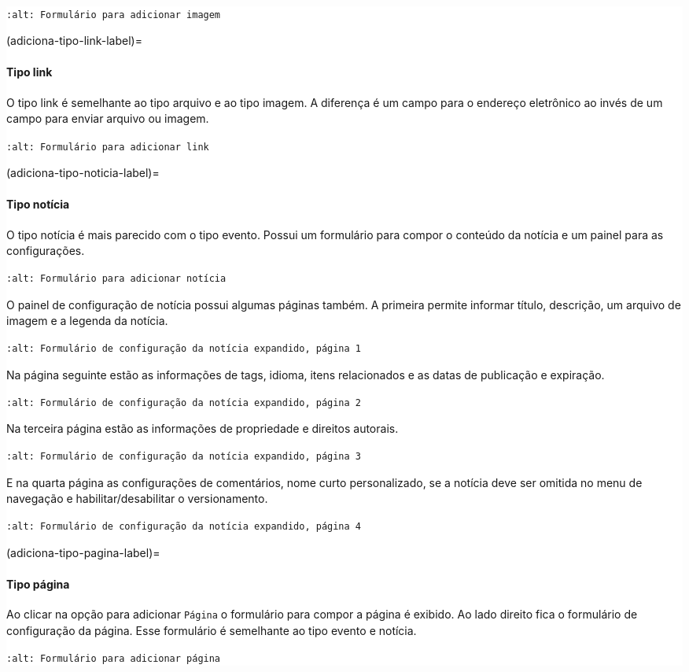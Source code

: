 ```{image} ./_static/training/explorar/adiciona-imagem.png
:alt: Formulário para adicionar imagem
```

(adiciona-tipo-link-label)=

#### Tipo link

O tipo link é semelhante ao tipo arquivo e ao tipo imagem. A diferença é um campo para o endereço eletrônico ao invés de um campo para enviar arquivo ou imagem.

```{image} ./_static/training/explorar/adiciona-link.png
:alt: Formulário para adicionar link
```

(adiciona-tipo-noticia-label)=

#### Tipo notícia

O tipo notícia é mais parecido com o tipo evento. Possui um formulário para compor o conteúdo da notícia e um painel para as configurações.

```{image} ./_static/training/explorar/adiciona-noticia.png
:alt: Formulário para adicionar notícia
```

O painel de configuração de notícia possui algumas páginas também. A primeira permite informar título, descrição, um arquivo de imagem e a legenda da notícia.

```{image} ./_static/training/explorar/adiciona-noticia-configuracao-expandida-pg1.png
:alt: Formulário de configuração da notícia expandido, página 1
```

Na página seguinte estão as informações de tags, idioma, itens relacionados e as datas de publicação e expiração.

```{image} ./_static/training/explorar/adiciona-noticia-configuracao-expandida-pg2.png
:alt: Formulário de configuração da notícia expandido, página 2
```

Na terceira página estão as informações de propriedade e direitos autorais.

```{image} ./_static/training/explorar/adiciona-noticia-configuracao-expandida-pg3.png
:alt: Formulário de configuração da notícia expandido, página 3
```

E na quarta página as configurações de comentários, nome curto personalizado, se a notícia deve ser omitida no menu de navegação e habilitar/desabilitar o versionamento.

```{image} ./_static/training/explorar/adiciona-noticia-configuracao-expandida-pg4.png
:alt: Formulário de configuração da notícia expandido, página 4
```

(adiciona-tipo-pagina-label)=

#### Tipo página

Ao clicar na opção para adicionar `Página` o formulário para compor a página é exibido. Ao lado direito fica o formulário de configuração da página. Esse formulário é semelhante ao tipo evento e notícia.

```{image} ./_static/training/explorar/adiciona-pagina.png
:alt: Formulário para adicionar página
```
